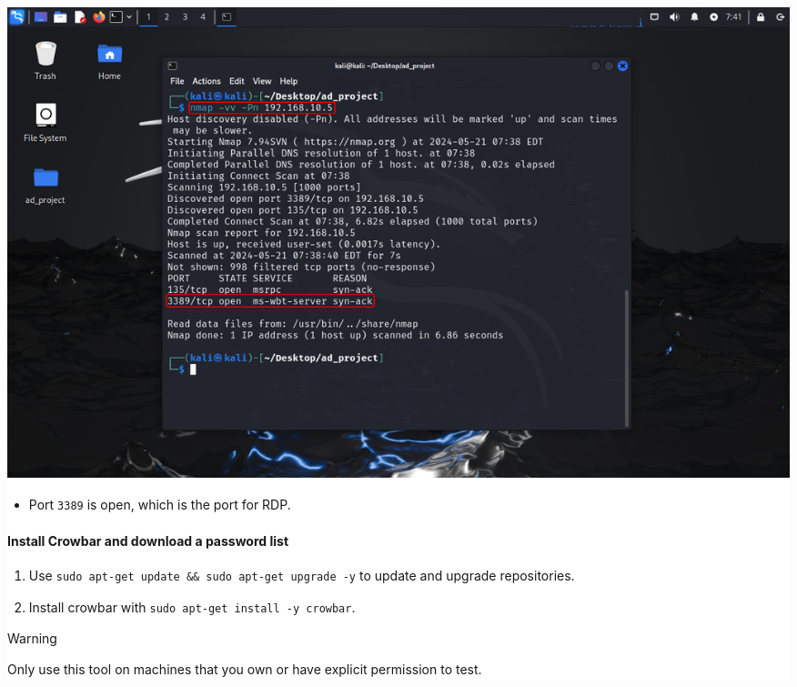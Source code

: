 ![Scanning with Nmap](images/VirtualBoxVM_S32e7sVNfK.png)

- Port `3389` is open, which is the port for RDP.

#### Install Crowbar and download a password list

1. Use `sudo apt-get update && sudo apt-get upgrade -y` to update and upgrade repositories.

2. Install crowbar with `sudo apt-get install -y crowbar`.
  
> [!WARNING]
> Only use this tool on machines that you own or have explicit permission to test.
